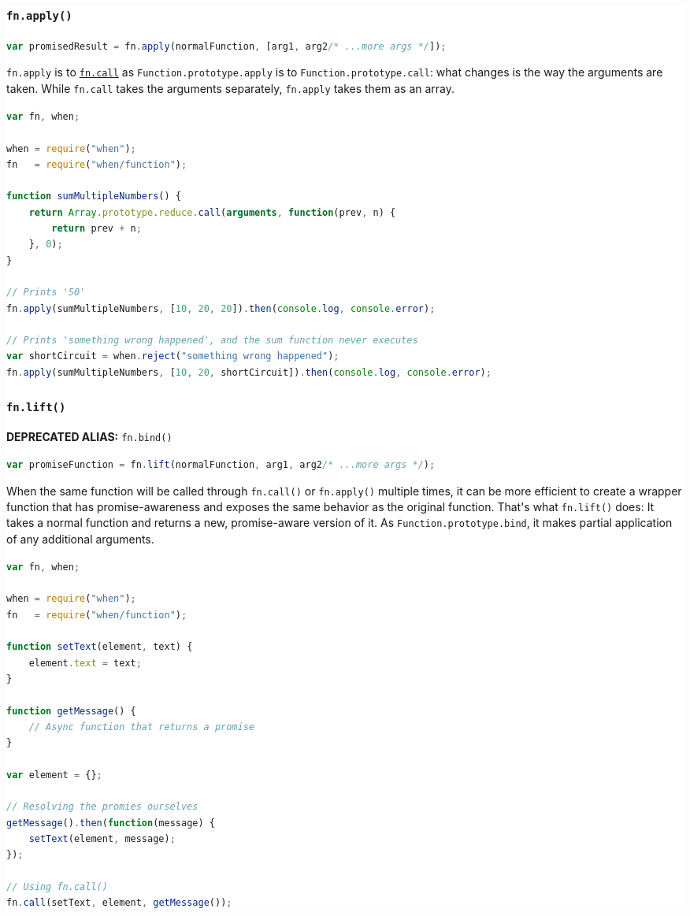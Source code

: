 ### `fn.apply()`

```js
var promisedResult = fn.apply(normalFunction, [arg1, arg2/* ...more args */]);
```

`fn.apply` is to [`fn.call`](#fncall) as `Function.prototype.apply` is to `Function.prototype.call`: what changes is the way the arguments are taken.  While `fn.call` takes the arguments separately, `fn.apply` takes them as an array.

```js
var fn, when;

when = require("when");
fn   = require("when/function");

function sumMultipleNumbers() {
	return Array.prototype.reduce.call(arguments, function(prev, n) {
		return prev + n;
	}, 0);
}

// Prints '50'
fn.apply(sumMultipleNumbers, [10, 20, 20]).then(console.log, console.error);

// Prints 'something wrong happened', and the sum function never executes
var shortCircuit = when.reject("something wrong happened");
fn.apply(sumMultipleNumbers, [10, 20, shortCircuit]).then(console.log, console.error);
```

### `fn.lift()`

**DEPRECATED ALIAS:** `fn.bind()`

```js
var promiseFunction = fn.lift(normalFunction, arg1, arg2/* ...more args */);
```

When the same function will be called through `fn.call()` or `fn.apply()` multiple times, it can be more efficient to create a wrapper function that has promise-awareness and exposes the same behavior as the original function. That's what `fn.lift()` does: It takes a normal function and returns a new, promise-aware version of it. As `Function.prototype.bind`, it makes partial application of any additional arguments.

```js
var fn, when;

when = require("when");
fn   = require("when/function");

function setText(element, text) {
	element.text = text;
}

function getMessage() {
	// Async function that returns a promise
}

var element = {};

// Resolving the promies ourselves
getMessage().then(function(message) {
	setText(element, message);
});

// Using fn.call()
fn.call(setText, element, getMessage());
```